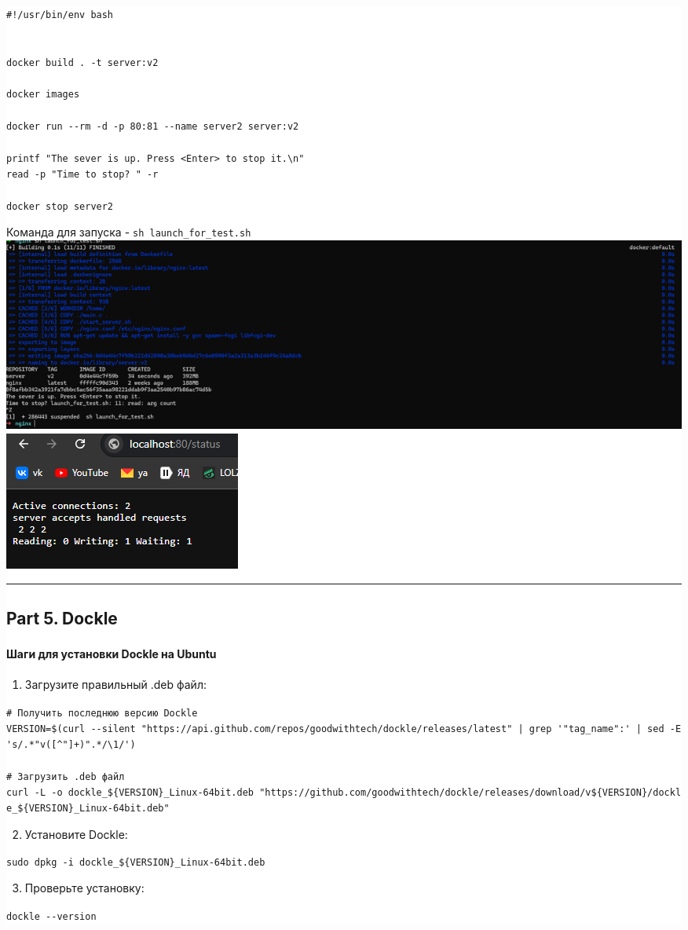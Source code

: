 ```
#!/usr/bin/env bash


docker build . -t server:v2

docker images

docker run --rm -d -p 80:81 --name server2 server:v2

printf "The sever is up. Press <Enter> to stop it.\n"
read -p "Time to stop? " -r

docker stop server2
```
Команда для запуска - `sh launch_for_test.sh`
![docker ps -s](images/27.png)
![docker ps -s](images/28.png)

<hr>

## Part 5. Dockle
#### Шаги для установки Dockle на Ubuntu
1. Загрузите правильный .deb файл:
```
# Получить последнюю версию Dockle
VERSION=$(curl --silent "https://api.github.com/repos/goodwithtech/dockle/releases/latest" | grep '"tag_name":' | sed -E 's/.*"v([^"]+)".*/\1/')

# Загрузить .deb файл
curl -L -o dockle_${VERSION}_Linux-64bit.deb "https://github.com/goodwithtech/dockle/releases/download/v${VERSION}/dockle_${VERSION}_Linux-64bit.deb"
```
2. Установите Dockle:
```
sudo dpkg -i dockle_${VERSION}_Linux-64bit.deb
```
3. Проверьте установку:
```
dockle --version
```
